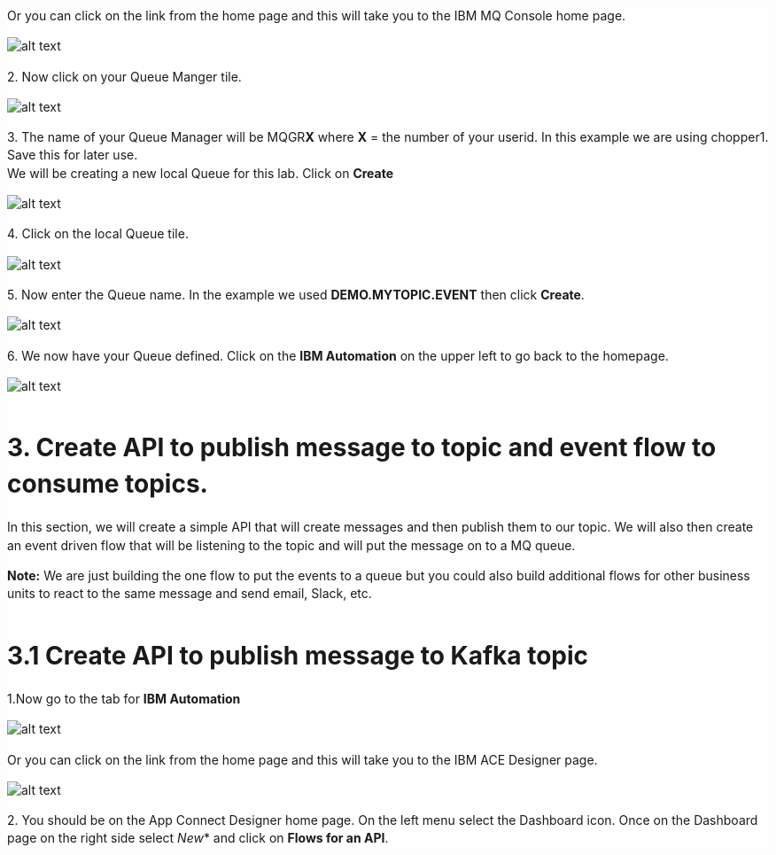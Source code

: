 Or you can click on the link from the home page and this will take you to the IBM MQ Console home page.   

![alt text][mq1]

2\. Now click on your Queue Manger tile.  

![alt text][mq2]

3\. The name of your Queue Manager will be MQGR**X** where **X** = the number of your userid.  In this example we are using chopper1.  Save this for later use.   
We will be creating a new local Queue for this lab.   Click on **Create**

![alt text][mq3]

4\. Click on the local Queue tile.  

![alt text][mq4]

5\. Now enter the Queue name.  In the example we used **DEMO.MYTOPIC.EVENT** then click **Create**.  

![alt text][mq5]

6\. We now have your Queue defined.   Click on the **IBM Automation** on the upper left to go back to the homepage.

![alt text][mq6]

[pic0]: images/0.png
[pic1]: images/1.png
[pic2]: images/2a.png
[pic3]: images/3.png
[es1]: images/es1.png
[es2]: images/es2.png
[es3]: images/es3.png
[es4]: images/es4.png
[es5]: images/es5.png
[es6]: images/es6.png
[mq1]: images/mq1a.png
[mq2]: images/mq2.png
[mq3]: images/mq3.png
[mq4]: images/mq4.png
[mq5]: images/mq5.png
[mq6]: images/mq6a.png

# 3. Create API to publish message to topic and event flow to consume topics.<a name="Setup_API"></a>

In this section, we will create a simple API that will create messages and then publish them to our topic.  We will also then create an event driven flow that will be listening to the topic and will put the message on to a MQ queue.

**Note:** We are just building the one flow to put the events to a queue but you could also build additional flows for other business units to react to the same message and send email, Slack, etc.

# 3.1 Create API to publish message to Kafka topic<a name="Create_API"></a>

1\.Now go to the tab for **IBM Automation**

![alt text][pic3]

Or you can click on the link from the home page and this will take you to the IBM ACE Designer page.   

![alt text][des1]

2\. You should be on the App Connect Designer home page.   On the left menu select the Dashboard icon.  Once on the Dashboard page on the right side select *New** and click on **Flows for an API**.  


[des1]: images/des1a.png
[des2]: images/des2.png
[des3]: images/des3.png
[des4]: images/des4.png
[des5]: images/des5.png
[des6]: images/des6.png
[des7]: images/des7.png
[des8]: images/des8.png
[des9]: images/des9.png
[des10]: images/des10.png
[des11]: images/des11.png
[des12]: images/des12.png
[des13]: images/des13.png
[des14]: images/des14.png
[des15]: images/des15.png
[des16]: images/des16.png
[des17]: images/des17.png
[des17a]: images/des17a.png
[des18]: images/des18.png
[des19]: images/des19.png
[des20]: images/des20.png
[des21]: images/des21.png
[des22]: images/des22.png
[des23]: images/des23.png
[tst1]: images/tst1.png
[tst2]: images/tst2.png
[tst3]: images/tst3.png
[tst4]: images/tst4a.png
[tst5]: images/tst5.png
[tst6]: images/tst6.png
[tst7]: images/tst7.png
[tst7a]: images/tst7a.png
[tst8]: images/tst8.png
[tst9]: images/tst9.png
[tst10]: images/tst10.png
[tst11]: images/tst11.png
[tst12]: images/tst12.png